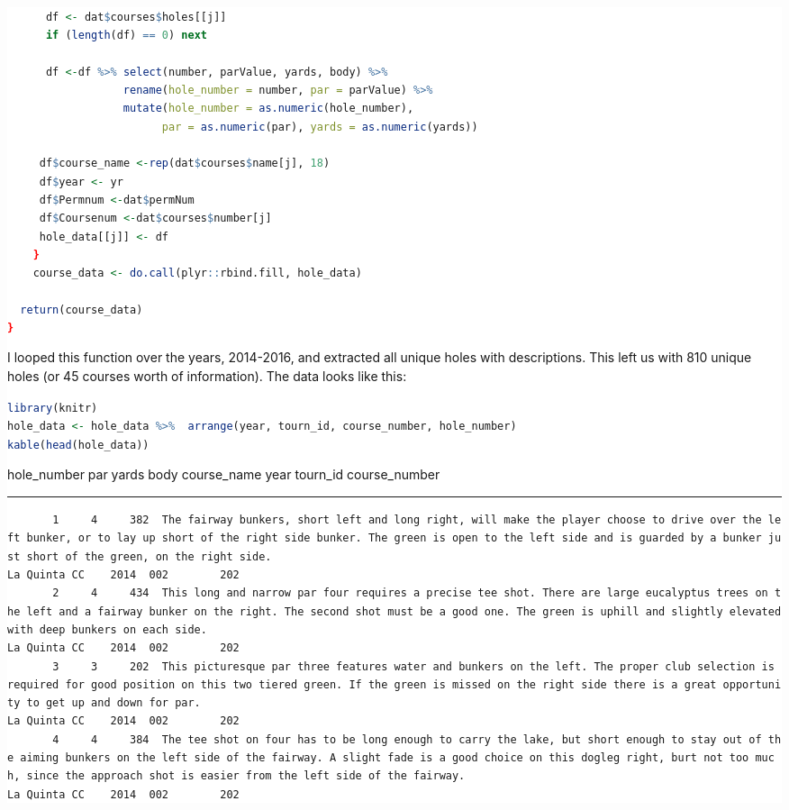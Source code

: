 ```r
      df <- dat$courses$holes[[j]]
      if (length(df) == 0) next
            
      df <-df %>% select(number, parValue, yards, body) %>% 
                  rename(hole_number = number, par = parValue) %>%
                  mutate(hole_number = as.numeric(hole_number), 
                        par = as.numeric(par), yards = as.numeric(yards))
            
     df$course_name <-rep(dat$courses$name[j], 18)
     df$year <- yr
     df$Permnum <-dat$permNum
     df$Coursenum <-dat$courses$number[j]
     hole_data[[j]] <- df
    }
    course_data <- do.call(plyr::rbind.fill, hole_data)
  
  return(course_data)
}
```





I looped this function over the years, 2014-2016, and extracted all unique holes with descriptions. This left us with 810 unique holes (or 45 courses worth of information). The data looks like this:


```r
library(knitr)
hole_data <- hole_data %>%  arrange(year, tourn_id, course_number, hole_number)
kable(head(hole_data))
```



 hole_number   par   yards  body                                                                                                                                                                                                                                                                                                                                                                                                                    course_name     year  tourn_id   course_number 
------------  ----  ------  ----------------------------------------------------------------------------------------------------------------------------------------------------------------------------------------------------------------------------------------------------------------------------------------------------------------------------------------------------------------------------------------------------------------------  -------------  -----  ---------  --------------
           1     4     382  The fairway bunkers, short left and long right, will make the player choose to drive over the left bunker, or to lay up short of the right side bunker. The green is open to the left side and is guarded by a bunker just short of the green, on the right side.                                                                                                                                                       La Quinta CC    2014  002        202           
           2     4     434  This long and narrow par four requires a precise tee shot. There are large eucalyptus trees on the left and a fairway bunker on the right. The second shot must be a good one. The green is uphill and slightly elevated with deep bunkers on each side.                                                                                                                                                                La Quinta CC    2014  002        202           
           3     3     202  This picturesque par three features water and bunkers on the left. The proper club selection is required for good position on this two tiered green. If the green is missed on the right side there is a great opportunity to get up and down for par.                                                                                                                                                                  La Quinta CC    2014  002        202           
           4     4     384  The tee shot on four has to be long enough to carry the lake, but short enough to stay out of the aiming bunkers on the left side of the fairway. A slight fade is a good choice on this dogleg right, burt not too much, since the approach shot is easier from the left side of the fairway.                                                                                                                          La Quinta CC    2014  002        202           